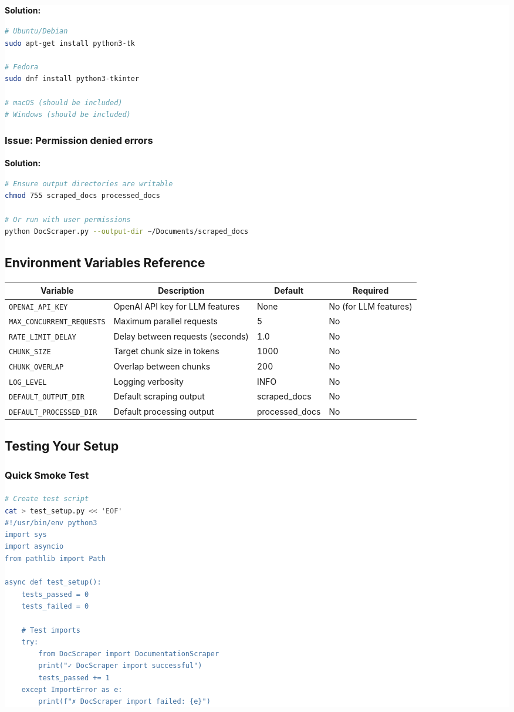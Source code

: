 **Solution:**
```bash
# Ubuntu/Debian
sudo apt-get install python3-tk

# Fedora
sudo dnf install python3-tkinter

# macOS (should be included)
# Windows (should be included)
```

### Issue: Permission denied errors

**Solution:**
```bash
# Ensure output directories are writable
chmod 755 scraped_docs processed_docs

# Or run with user permissions
python DocScraper.py --output-dir ~/Documents/scraped_docs
```

## Environment Variables Reference

| Variable | Description | Default | Required |
|----------|-------------|---------|----------|
| `OPENAI_API_KEY` | OpenAI API key for LLM features | None | No (for LLM features) |
| `MAX_CONCURRENT_REQUESTS` | Maximum parallel requests | 5 | No |
| `RATE_LIMIT_DELAY` | Delay between requests (seconds) | 1.0 | No |
| `CHUNK_SIZE` | Target chunk size in tokens | 1000 | No |
| `CHUNK_OVERLAP` | Overlap between chunks | 200 | No |
| `LOG_LEVEL` | Logging verbosity | INFO | No |
| `DEFAULT_OUTPUT_DIR` | Default scraping output | scraped_docs | No |
| `DEFAULT_PROCESSED_DIR` | Default processing output | processed_docs | No |

## Testing Your Setup

### Quick Smoke Test

```bash
# Create test script
cat > test_setup.py << 'EOF'
#!/usr/bin/env python3
import sys
import asyncio
from pathlib import Path

async def test_setup():
    tests_passed = 0
    tests_failed = 0
    
    # Test imports
    try:
        from DocScraper import DocumentationScraper
        print("✓ DocScraper import successful")
        tests_passed += 1
    except ImportError as e:
        print(f"✗ DocScraper import failed: {e}")
```